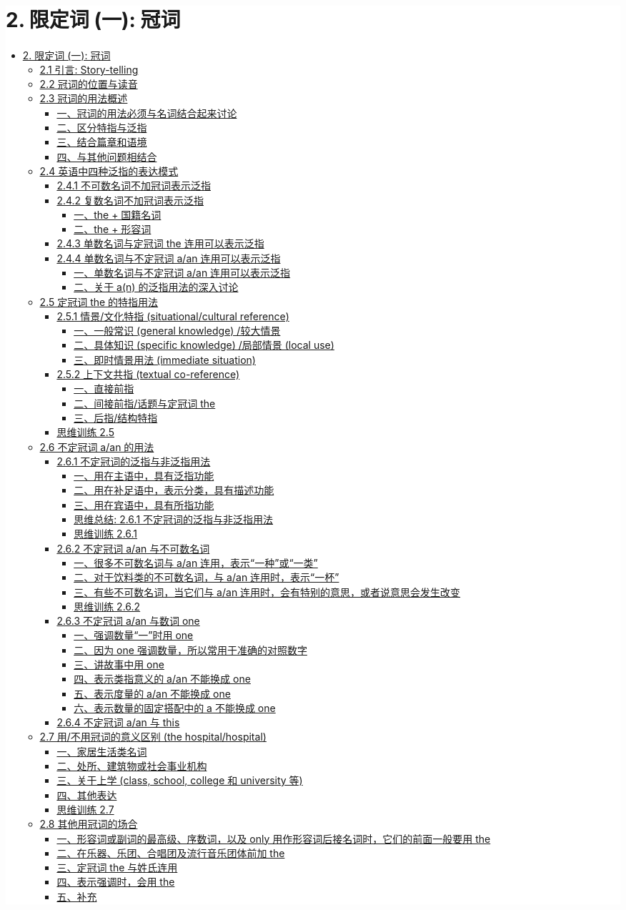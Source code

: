 # 2. 限定词 (一): 冠词

- [2. 限定词 (一): 冠词](#2-限定词-一-冠词)
  - [2.1 引言: Story-telling](#21-引言-story-telling)
  - [2.2 冠词的位置与读音](#22-冠词的位置与读音)
  - [2.3 冠词的用法概述](#23-冠词的用法概述)
    - [一、冠词的用法必须与名词结合起来讨论](#一冠词的用法必须与名词结合起来讨论)
    - [二、区分特指与泛指](#二区分特指与泛指)
    - [三、结合篇章和语境](#三结合篇章和语境)
    - [四、与其他问题相结合](#四与其他问题相结合)
  - [2.4 英语中四种泛指的表达模式](#24-英语中四种泛指的表达模式)
    - [2.4.1 不可数名词不加冠词表示泛指](#241-不可数名词不加冠词表示泛指)
    - [2.4.2 复数名词不加冠词表示泛指](#242-复数名词不加冠词表示泛指)
      - [一、the + 国籍名词](#一the--国籍名词)
      - [二、the + 形容词](#二the--形容词)
    - [2.4.3 单数名词与定冠词 the 连用可以表示泛指](#243-单数名词与定冠词-the-连用可以表示泛指)
    - [2.4.4 单数名词与不定冠词 a/an 连用可以表示泛指](#244-单数名词与不定冠词-aan-连用可以表示泛指)
      - [一、单数名词与不定冠词 a/an 连用可以表示泛指](#一单数名词与不定冠词-aan-连用可以表示泛指)
      - [二、关于 a(n) 的泛指用法的深入讨论](#二关于-an-的泛指用法的深入讨论)
  - [2.5 定冠词 the 的特指用法](#25-定冠词-the-的特指用法)
    - [2.5.1 情景/文化特指 (situational/cultural reference)](#251-情景文化特指-situationalcultural-reference)
      - [一、一般常识 (general knowledge) /较大情景](#一一般常识-general-knowledge-较大情景)
      - [二、具体知识 (specific knowledge) /局部情景 (local use)](#二具体知识-specific-knowledge-局部情景-local-use)
      - [三、即时情景用法 (immediate situation)](#三即时情景用法-immediate-situation)
    - [2.5.2 上下文共指 (textual co-reference)](#252-上下文共指-textual-co-reference)
      - [一、直接前指](#一直接前指)
      - [二、间接前指/话题与定冠词 the](#二间接前指话题与定冠词-the)
      - [三、后指/结构特指](#三后指结构特指)
    - [思维训练 2.5](#思维训练-25)
  - [2.6 不定冠词 a/an 的用法](#26-不定冠词-aan-的用法)
    - [2.6.1 不定冠词的泛指与非泛指用法](#261-不定冠词的泛指与非泛指用法)
      - [一、用在主语中，具有泛指功能](#一用在主语中具有泛指功能)
      - [二、用在补足语中，表示分类，具有描述功能](#二用在补足语中表示分类具有描述功能)
      - [三、用在宾语中，具有所指功能](#三用在宾语中具有所指功能)
      - [思维总结: 2.6.1 不定冠词的泛指与非泛指用法](#思维总结-261-不定冠词的泛指与非泛指用法)
      - [思维训练 2.6.1](#思维训练-261)
    - [2.6.2 不定冠词 a/an 与不可数名词](#262-不定冠词-aan-与不可数名词)
      - [一、很多不可数名词与 a/an 连用，表示“一种”或“一类”](#一很多不可数名词与-aan-连用表示一种或一类)
      - [二、对于饮料类的不可数名词，与 a/an 连用时，表示“一杯”](#二对于饮料类的不可数名词与-aan-连用时表示一杯)
      - [三、有些不可数名词，当它们与 a/an 连用时，会有特别的意思，或者说意思会发生改变](#三有些不可数名词当它们与-aan-连用时会有特别的意思或者说意思会发生改变)
      - [思维训练 2.6.2](#思维训练-262)
    - [2.6.3 不定冠词 a/an 与数词 one](#263-不定冠词-aan-与数词-one)
      - [一、强调数量“一”时用 one](#一强调数量一时用-one)
      - [二、因为 one 强调数量，所以常用于准确的对照数字](#二因为-one-强调数量所以常用于准确的对照数字)
      - [三、讲故事中用 one](#三讲故事中用-one)
      - [四、表示类指意义的 a/an 不能换成 one](#四表示类指意义的-aan-不能换成-one)
      - [五、表示度量的 a/an 不能换成 one](#五表示度量的-aan-不能换成-one)
      - [六、表示数量的固定搭配中的 a 不能换成 one](#六表示数量的固定搭配中的-a-不能换成-one)
    - [2.6.4 不定冠词 a/an 与 this](#264-不定冠词-aan-与-this)
  - [2.7 用/不用冠词的意义区别 (the hospital/hospital)](#27-用不用冠词的意义区别-the-hospitalhospital)
    - [一、家居生活类名词](#一家居生活类名词)
    - [二、处所、建筑物或社会事业机构](#二处所建筑物或社会事业机构)
    - [三、关于上学 (class, school, college 和 university 等)](#三关于上学-class-school-college-和-university-等)
    - [四、其他表达](#四其他表达)
    - [思维训练 2.7](#思维训练-27)
  - [2.8 其他用冠词的场合](#28-其他用冠词的场合)
    - [一、形容词或副词的最高级、序数词，以及 only 用作形容词后接名词时，它们的前面一般要用 the](#一形容词或副词的最高级序数词以及-only-用作形容词后接名词时它们的前面一般要用-the)
    - [二、在乐器、乐团、合唱团及流行音乐团体前加 the](#二在乐器乐团合唱团及流行音乐团体前加-the)
    - [三、定冠词 the 与姓氏连用](#三定冠词-the-与姓氏连用)
    - [四、表示强调时，会用 the](#四表示强调时会用-the)
    - [五、补充](#五补充)